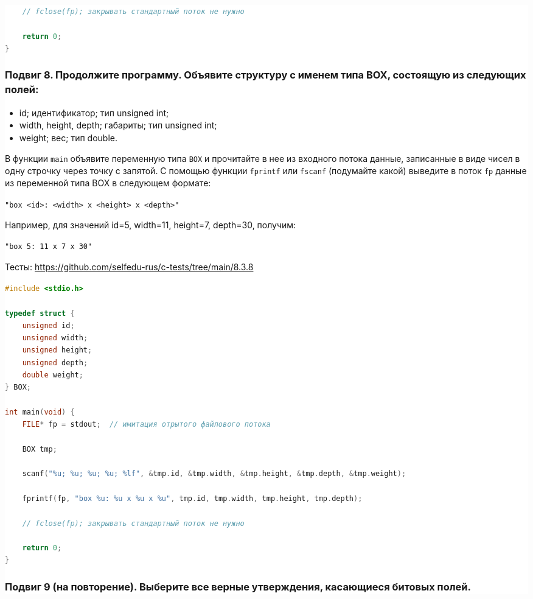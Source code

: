```c
    // fclose(fp); закрывать стандартный поток не нужно

    return 0;
}
```

### Подвиг 8. Продолжите программу. Объявите структуру с именем типа BOX, состоящую из следующих полей:
+ id; идентификатор; тип unsigned int;
+ width, height, depth; габариты; тип unsigned int;
+ weight; вес; тип double.

В функции `main` объявите переменную типа `BOX` и прочитайте в нее из входного потока данные, записанные в виде чисел в одну строчку через точку с запятой. С помощью функции `fprintf` или `fscanf` (подумайте какой) выведите в поток `fp` данные из переменной типа BOX в следующем формате:

```
"box <id>: <width> x <height> x <depth>"
```

Например, для значений id=5, width=11, height=7, depth=30, получим:

```
"box 5: 11 x 7 x 30"
```

Тесты: https://github.com/selfedu-rus/c-tests/tree/main/8.3.8

```c
#include <stdio.h>

typedef struct {
    unsigned id;
    unsigned width;
    unsigned height;
    unsigned depth;
    double weight;
} BOX;

int main(void) {
    FILE* fp = stdout;  // имитация отрытого файлового потока

    BOX tmp;

    scanf("%u; %u; %u; %u; %lf", &tmp.id, &tmp.width, &tmp.height, &tmp.depth, &tmp.weight);

    fprintf(fp, "box %u: %u x %u x %u", tmp.id, tmp.width, tmp.height, tmp.depth);

    // fclose(fp); закрывать стандартный поток не нужно

    return 0;
}
```

### Подвиг 9 (на повторение). Выберите все верные утверждения, касающиеся битовых полей.
